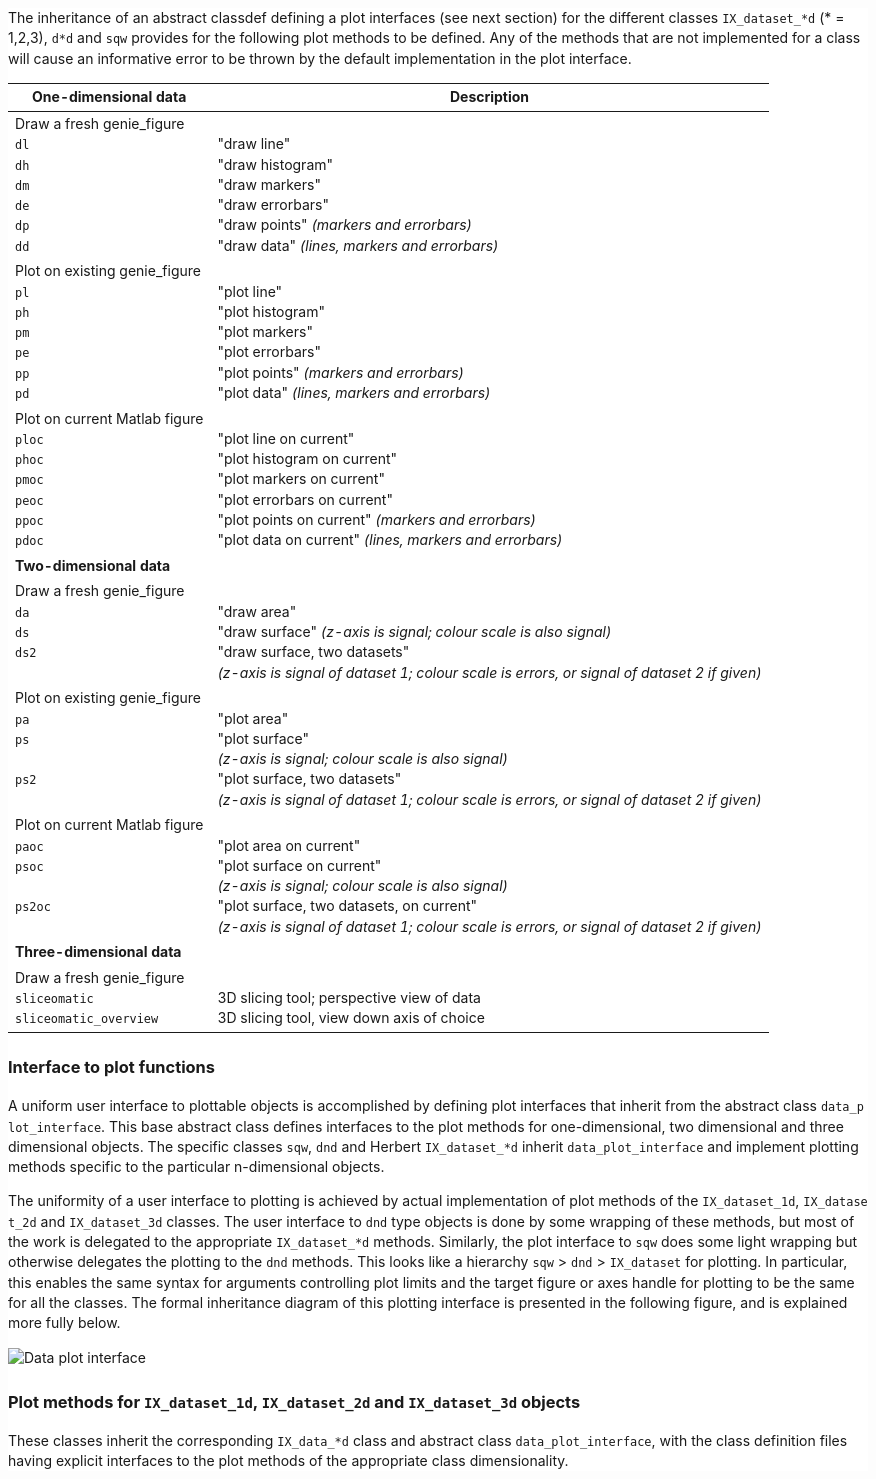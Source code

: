 The inheritance of an abstract classdef defining a plot interfaces (see next section) for the different classes `IX_dataset_*d` (\* = 1,2,3), `d*d` and `sqw` provides for the following plot methods to be defined. Any of the methods that are not implemented for a class will cause an informative error to be thrown by the default implementation in the plot interface.


| **One-dimensional data** | **Description**
|--------------------------|--------------------
|Draw a fresh genie_figure<br>`dl`<br> `dh`<br> `dm`<br> `de`<br> `dp`<br> `dd`          | <br>"draw line"<br> "draw histogram"<br> "draw markers"<br> "draw errorbars"<br> "draw points" *(markers and errorbars)*<br> "draw data" *(lines, markers and errorbars)*
|Plot on existing genie_figure<br>`pl`<br> `ph`<br> `pm`<br> `pe`<br> `pp`<br> `pd`       | <br>"plot line"<br> "plot histogram"<br> "plot markers"<br> "plot errorbars"<br> "plot points" *(markers and errorbars)*<br> "plot data" *(lines, markers and errorbars)*
|Plot on current Matlab figure<br>`ploc`<br> `phoc`<br> `pmoc`<br> `peoc`<br> `ppoc`<br> `pdoc`       | <br>"plot line on current"<br> "plot histogram on current"<br> "plot markers on current"<br> "plot errorbars on current"<br> "plot points on current" *(markers and errorbars)*<br> "plot data on current" *(lines, markers and errorbars)*
| **Two-dimensional data** | |
|Draw a fresh genie_figure<br>`da`<br> `ds`<br> `ds2`<br> <br>       | <br>"draw area"<br> "draw surface" *(z-axis is signal; colour scale is also signal)*<br> "draw surface, two datasets"<br>*(z-axis is signal of dataset 1; colour scale is errors, or signal of dataset 2 if given)*<br> 
|Plot on existing genie_figure<br>`pa`<br> `ps`<br><br> `ps2`<br><br>        | <br>"plot area"<br> "plot surface"<br> *(z-axis is signal; colour scale is also signal)*<br> "plot surface, two datasets"<br>*(z-axis is signal of dataset 1; colour scale is errors, or signal of dataset 2 if given)*
|Plot on current Matlab figure<br>`paoc`<br> `psoc`<br><br> `ps2oc`<br><br>        | <br>"plot area on current"<br> "plot surface on current"<br> *(z-axis is signal; colour scale is also signal)*<br> "plot surface, two datasets, on current"<br>*(z-axis is signal of dataset 1; colour scale is errors, or signal of dataset 2 if given)*
| **Three-dimensional data** | |
|Draw a fresh genie_figure<br>`sliceomatic`<br> `sliceomatic_overview`       | <br>3D slicing tool; perspective view of data<br> 3D slicing tool, view down axis of choice<br> 


### Interface to plot functions

A uniform user interface to plottable objects is accomplished by defining plot interfaces that inherit from the abstract class `data_plot_interface`. This base abstract class defines interfaces to the plot methods for one-dimensional, two dimensional and three dimensional objects. The specific classes `sqw`, `dnd` and Herbert `IX_dataset_*d` inherit `data_plot_interface` and implement plotting methods specific to the particular n-dimensional objects.

The uniformity of a user interface to plotting is achieved by actual implementation of plot methods of the `IX_dataset_1d`, `IX_dataset_2d` and `IX_dataset_3d` classes. The user interface to `dnd` type objects is done by some wrapping of these methods, but most of the work is delegated to the appropriate `IX_dataset_*d` methods. Similarly, the plot interface to `sqw` does some light wrapping but otherwise delegates the plotting to the `dnd` methods. This looks like a hierarchy `sqw` > `dnd` > `IX_dataset` for plotting. In particular, this enables the same syntax for arguments controlling plot limits and the target figure or axes handle for plotting to be the same for all the classes. The formal inheritance diagram of this plotting interface is presented in the following figure, and is explained more fully below.

![Data plot interface](../diagrams/sqw-dnd_plot_interface.png)
 


### Plot methods for `IX_dataset_1d`, `IX_dataset_2d` and `IX_dataset_3d` objects

These classes inherit the corresponding `IX_data_*d` class and abstract class `data_plot_interface`, with the class definition files having explicit interfaces to the plot methods of the appropriate class dimensionality. 
